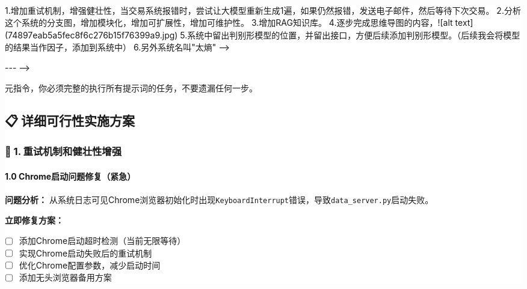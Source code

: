 <todo>
1.增加重试机制，增强健壮性，当交易系统报错时，尝试让大模型重新生成1遍，如果仍然报错，发送电子邮件，然后等待下次交易。
2.分析这个系统的分支图，增加模块化，增加可扩展性，增加可维护性。
3.增加RAG知识库。
4.逐步完成思维导图的内容，![alt text](74897eab5a5fec8f6c276b15f76399a9.jpg)
5.系统中留出判别形模型的位置，并留出接口，方便后续添加判别形模型。（后续我会将模型的结果当作因子，添加到系统中）
6.另外系统名叫"太熵"
</todo>
 -->

--- -->

<prompt>
元指令，你必须完整的执行所有提示词的任务，不要遗漏任何一步。


## 📋 详细可行性实施方案
### 🔄 1. 重试机制和健壮性增强

#### 1.0 Chrome启动问题修复（紧急）
**问题分析：**
从系统日志可见Chrome浏览器初始化时出现`KeyboardInterrupt`错误，导致`data_server.py`启动失败。

**立即修复方案：**
- [ ] 添加Chrome启动超时检测（当前无限等待）
- [ ] 实现Chrome启动失败后的重试机制
- [ ] 优化Chrome配置参数，减少启动时间
- [ ] 添加无头浏览器备用方案
